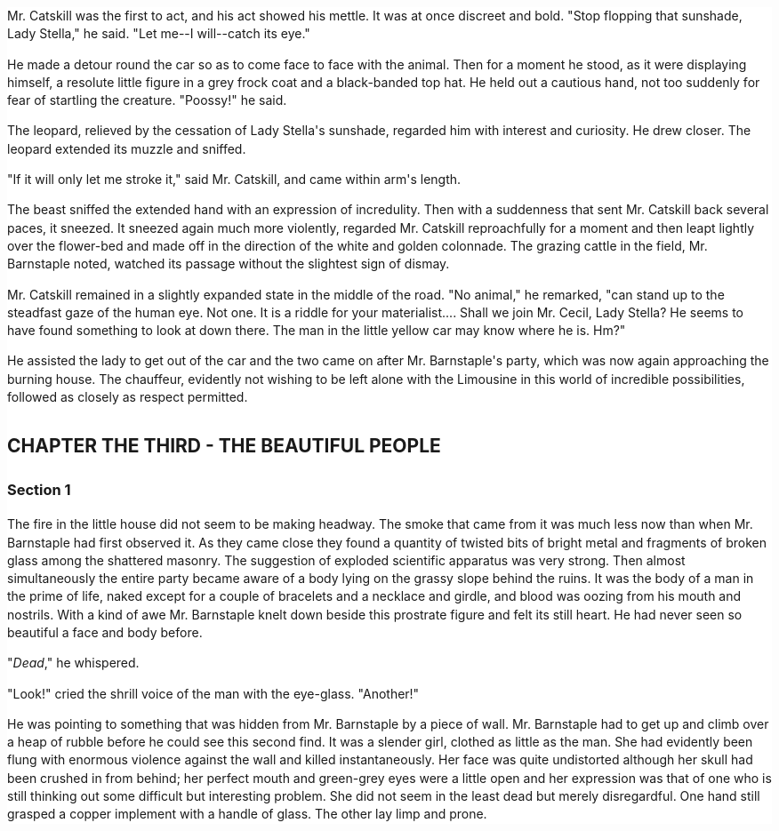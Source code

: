 Mr. Catskill was the first to act, and his act showed his mettle. It was at once discreet and bold. "Stop flopping that sunshade, Lady Stella," he said. "Let me--I will--catch its eye."

He made a detour round the car so as to come face to face with the animal. Then for a moment he stood, as it were displaying himself, a resolute little figure in a grey frock coat and a black-banded top hat. He held out a cautious hand, not too suddenly for fear of startling the creature. "Poossy!" he said.

The leopard, relieved by the cessation of Lady Stella's sunshade, regarded him with interest and curiosity. He drew closer. The leopard extended its muzzle and sniffed.

"If it will only let me stroke it," said Mr. Catskill, and came within arm's length.

The beast sniffed the extended hand with an expression of incredulity. Then with a suddenness that sent Mr. Catskill back several paces, it sneezed. It sneezed again much more violently, regarded Mr. Catskill reproachfully for a moment and then leapt lightly over the flower-bed and made off in the direction of the white and golden colonnade. The grazing cattle in the field, Mr. Barnstaple noted, watched its passage without the slightest sign of dismay.

Mr. Catskill remained in a slightly expanded state in the middle of the road. "No animal," he remarked, "can stand up to the steadfast gaze of the human eye. Not one. It is a riddle for your materialist.... Shall we join Mr. Cecil, Lady Stella? He seems to have found something to look at down there. The man in the little yellow car may know where he is. Hm?"

He assisted the lady to get out of the car and the two came on after Mr. Barnstaple's party, which was now again approaching the burning house. The chauffeur, evidently not wishing to be left alone with the Limousine in this world of incredible possibilities, followed as closely as respect permitted.


## CHAPTER THE THIRD - THE BEAUTIFUL PEOPLE

### Section 1

The fire in the little house did not seem to be making headway. The smoke that came from it was much less now than when Mr. Barnstaple had first observed it. As they came close they found a quantity of twisted bits of bright metal and fragments of broken glass among the shattered masonry. The suggestion of exploded scientific apparatus was very strong. Then almost simultaneously the entire party became aware of a body lying on the grassy slope behind the ruins. It was the body of a man in the prime of life, naked except for a couple of bracelets and a necklace and girdle, and blood was oozing from his mouth and nostrils. With a kind of awe Mr. Barnstaple knelt down beside this prostrate figure and felt its still heart. He had never seen so beautiful a face and body before.

"_Dead_," he whispered.

"Look!" cried the shrill voice of the man with the eye-glass. "Another!"

He was pointing to something that was hidden from Mr. Barnstaple by a piece of wall. Mr. Barnstaple had to get up and climb over a heap of rubble before he could see this second find. It was a slender girl, clothed as little as the man. She had evidently been flung with enormous violence against the wall and killed instantaneously. Her face was quite undistorted although her skull had been crushed in from behind; her perfect mouth and green-grey eyes were a little open and her expression was that of one who is still thinking out some difficult but interesting problem. She did not seem in the least dead but merely disregardful. One hand still grasped a copper implement with a handle of glass. The other lay limp and prone.
